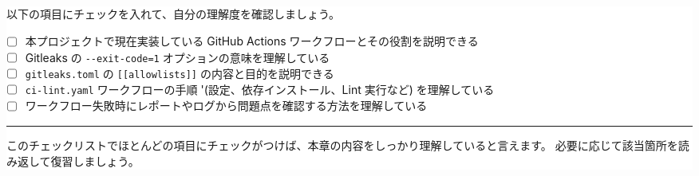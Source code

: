 以下の項目にチェックを入れて、自分の理解度を確認しましょう。

- [ ] 本プロジェクトで現在実装している GitHub Actions ワークフローとその役割を説明できる
- [ ] Gitleaks の `--exit-code=1` オプションの意味を理解している
- [ ] `gitleaks.toml` の `[[allowlists]]` の内容と目的を説明できる
- [ ] `ci-lint.yaml` ワークフローの手順 '(設定、依存インストール、Lint 実行など) を理解している
- [ ] ワークフロー失敗時にレポートやログから問題点を確認する方法を理解している

---

このチェックリストでほとんどの項目にチェックがつけば、本章の内容をしっかり理解していると言えます。
必要に応じて該当箇所を読み返して復習しましょう。
